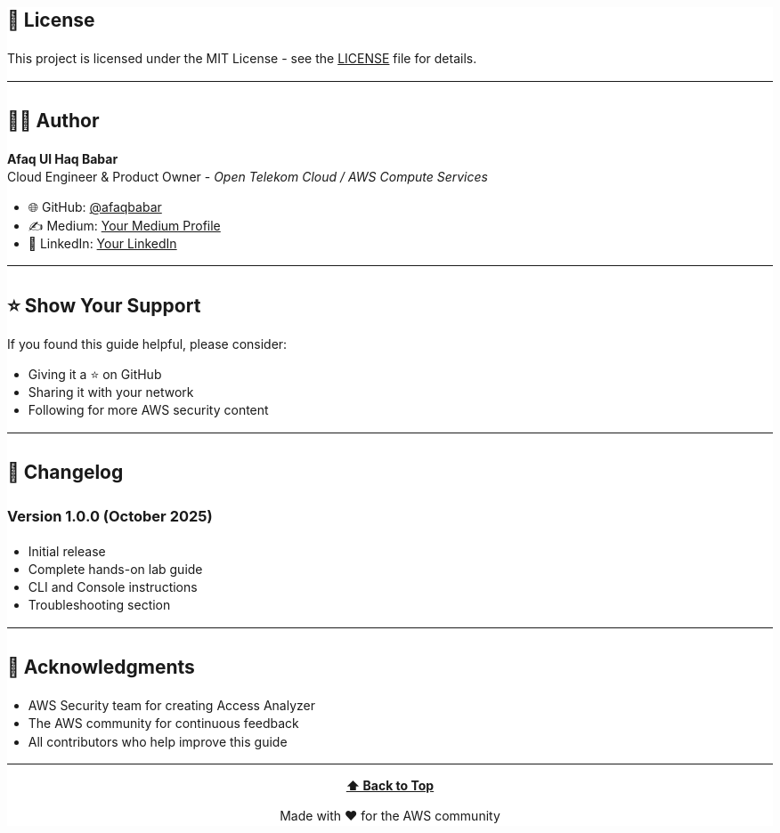
## 📄 License

This project is licensed under the MIT License - see the [LICENSE](LICENSE) file for details.

---

## 👨‍💻 Author

**Afaq Ul Haq Babar**  
Cloud Engineer & Product Owner - *Open Telekom Cloud / AWS Compute Services*

- 🌐 GitHub: [@afaqbabar](https://github.com/afaqbabar)
- ✍️ Medium: [Your Medium Profile](https://medium.com/@afaqbabar)
- 💼 LinkedIn: [Your LinkedIn](https://linkedin.com/in/afaqbabar)

---

## ⭐ Show Your Support

If you found this guide helpful, please consider:

- Giving it a ⭐ on GitHub
- Sharing it with your network
- Following for more AWS security content

---

## 📝 Changelog

### Version 1.0.0 (October 2025)
- Initial release
- Complete hands-on lab guide
- CLI and Console instructions
- Troubleshooting section

---

## 🙏 Acknowledgments

- AWS Security team for creating Access Analyzer
- The AWS community for continuous feedback
- All contributors who help improve this guide

---

<div align="center">

**[⬆ Back to Top](#️-aws-iam-access-analyzer---hands-on-lab)**

Made with ❤️ for the AWS community

</div>
